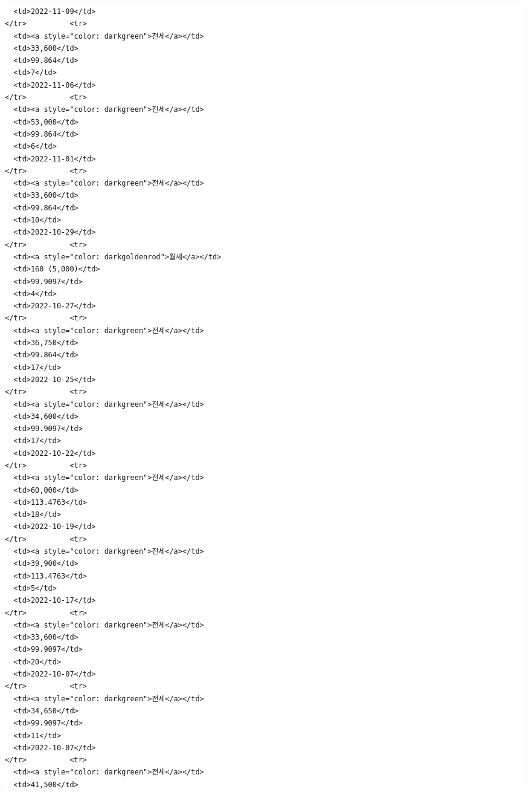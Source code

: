       <td>2022-11-09</td>
    </tr>          <tr>
      <td><a style="color: darkgreen">전세</a></td>
      <td>33,600</td>
      <td>99.864</td>
      <td>7</td>
      <td>2022-11-06</td>
    </tr>          <tr>
      <td><a style="color: darkgreen">전세</a></td>
      <td>53,000</td>
      <td>99.864</td>
      <td>6</td>
      <td>2022-11-01</td>
    </tr>          <tr>
      <td><a style="color: darkgreen">전세</a></td>
      <td>33,600</td>
      <td>99.864</td>
      <td>10</td>
      <td>2022-10-29</td>
    </tr>          <tr>
      <td><a style="color: darkgoldenrod">월세</a></td>
      <td>160 (5,000)</td>
      <td>99.9097</td>
      <td>4</td>
      <td>2022-10-27</td>
    </tr>          <tr>
      <td><a style="color: darkgreen">전세</a></td>
      <td>36,750</td>
      <td>99.864</td>
      <td>17</td>
      <td>2022-10-25</td>
    </tr>          <tr>
      <td><a style="color: darkgreen">전세</a></td>
      <td>34,600</td>
      <td>99.9097</td>
      <td>17</td>
      <td>2022-10-22</td>
    </tr>          <tr>
      <td><a style="color: darkgreen">전세</a></td>
      <td>60,000</td>
      <td>113.4763</td>
      <td>18</td>
      <td>2022-10-19</td>
    </tr>          <tr>
      <td><a style="color: darkgreen">전세</a></td>
      <td>39,900</td>
      <td>113.4763</td>
      <td>5</td>
      <td>2022-10-17</td>
    </tr>          <tr>
      <td><a style="color: darkgreen">전세</a></td>
      <td>33,600</td>
      <td>99.9097</td>
      <td>20</td>
      <td>2022-10-07</td>
    </tr>          <tr>
      <td><a style="color: darkgreen">전세</a></td>
      <td>34,650</td>
      <td>99.9097</td>
      <td>11</td>
      <td>2022-10-07</td>
    </tr>          <tr>
      <td><a style="color: darkgreen">전세</a></td>
      <td>41,500</td>